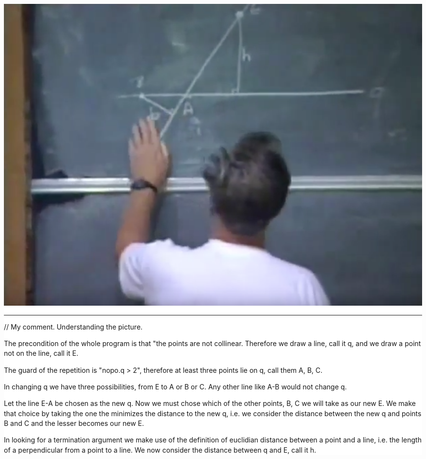 ![a.12](a.12.png)

---

//
My comment. Understanding the picture.

The precondition of the whole program is that "the points are not collinear. Therefore we draw a line, call it q, and we draw a point not on the line, call it E.

The guard of the repetition is "nopo.q > 2", therefore at least three points lie on q, call them A, B, C.

In changing q we have three possibilities, from E to A or B or C. Any other line like A-B would not change q.

Let the line E-A be chosen as the new q. Now we must chose which of the other points, B, C we will take as our new E. We make that choice by taking the one the minimizes the distance to the new q, i.e. we consider the distance between the new q and points B and C and the lesser becomes our new E.

In looking for a termination argument we make use of the definition of euclidian distance between a point and a line, i.e. the length of a perpendicular from a point to a line. We now consider the distance between q and E, call it h.
